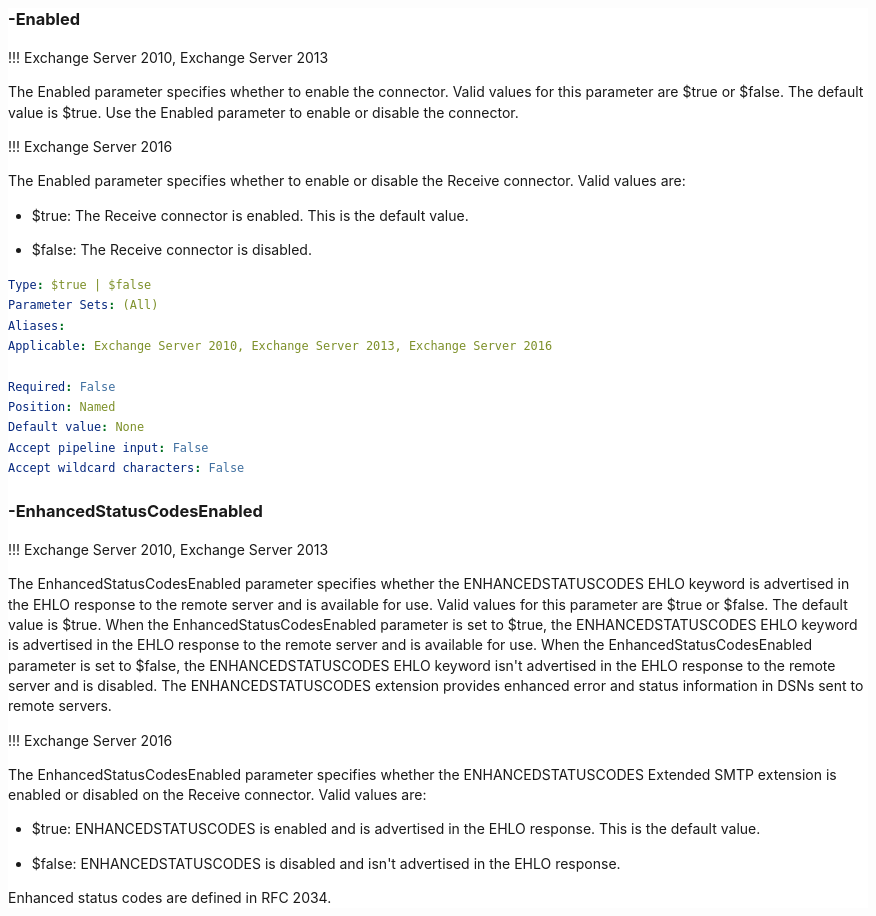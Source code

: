 ### -Enabled
!!! Exchange Server 2010, Exchange Server 2013

The Enabled parameter specifies whether to enable the connector. Valid values for this parameter are $true or $false. The default value is $true. Use the Enabled parameter to enable or disable the connector.



!!! Exchange Server 2016

The Enabled parameter specifies whether to enable or disable the Receive connector. Valid values are:

- $true: The Receive connector is enabled. This is the default value.

- $false: The Receive connector is disabled.



```yaml
Type: $true | $false
Parameter Sets: (All)
Aliases:
Applicable: Exchange Server 2010, Exchange Server 2013, Exchange Server 2016

Required: False
Position: Named
Default value: None
Accept pipeline input: False
Accept wildcard characters: False
```

### -EnhancedStatusCodesEnabled
!!! Exchange Server 2010, Exchange Server 2013

The EnhancedStatusCodesEnabled parameter specifies whether the ENHANCEDSTATUSCODES EHLO keyword is advertised in the EHLO response to the remote server and is available for use. Valid values for this parameter are $true or $false. The default value is $true. When the EnhancedStatusCodesEnabled parameter is set to $true, the ENHANCEDSTATUSCODES EHLO keyword is advertised in the EHLO response to the remote server and is available for use. When the EnhancedStatusCodesEnabled parameter is set to $false, the ENHANCEDSTATUSCODES EHLO keyword isn't advertised in the EHLO response to the remote server and is disabled. The ENHANCEDSTATUSCODES extension provides enhanced error and status information in DSNs sent to remote servers.



!!! Exchange Server 2016

The EnhancedStatusCodesEnabled parameter specifies whether the ENHANCEDSTATUSCODES Extended SMTP extension is enabled or disabled on the Receive connector. Valid values are:

- $true: ENHANCEDSTATUSCODES is enabled and is advertised in the EHLO response. This is the default value.

- $false: ENHANCEDSTATUSCODES is disabled and isn't advertised in the EHLO response.

Enhanced status codes are defined in RFC 2034.
